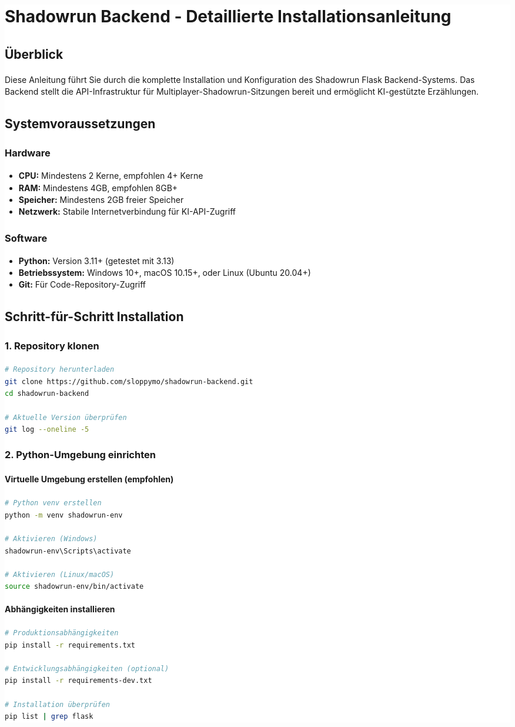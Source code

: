 # Shadowrun Backend - Detaillierte Installationsanleitung

## Überblick

Diese Anleitung führt Sie durch die komplette Installation und Konfiguration des Shadowrun Flask Backend-Systems. Das Backend stellt die API-Infrastruktur für Multiplayer-Shadowrun-Sitzungen bereit und ermöglicht KI-gestützte Erzählungen.

## Systemvoraussetzungen

### Hardware
- **CPU:** Mindestens 2 Kerne, empfohlen 4+ Kerne
- **RAM:** Mindestens 4GB, empfohlen 8GB+
- **Speicher:** Mindestens 2GB freier Speicher
- **Netzwerk:** Stabile Internetverbindung für KI-API-Zugriff

### Software
- **Python:** Version 3.11+ (getestet mit 3.13)
- **Betriebssystem:** Windows 10+, macOS 10.15+, oder Linux (Ubuntu 20.04+)
- **Git:** Für Code-Repository-Zugriff

## Schritt-für-Schritt Installation

### 1. Repository klonen

```bash
# Repository herunterladen
git clone https://github.com/sloppymo/shadowrun-backend.git
cd shadowrun-backend

# Aktuelle Version überprüfen
git log --oneline -5
```

### 2. Python-Umgebung einrichten

#### Virtuelle Umgebung erstellen (empfohlen)
```bash
# Python venv erstellen
python -m venv shadowrun-env

# Aktivieren (Windows)
shadowrun-env\Scripts\activate

# Aktivieren (Linux/macOS)
source shadowrun-env/bin/activate
```

#### Abhängigkeiten installieren
```bash
# Produktionsabhängigkeiten
pip install -r requirements.txt

# Entwicklungsabhängigkeiten (optional)
pip install -r requirements-dev.txt

# Installation überprüfen
pip list | grep flask
```
